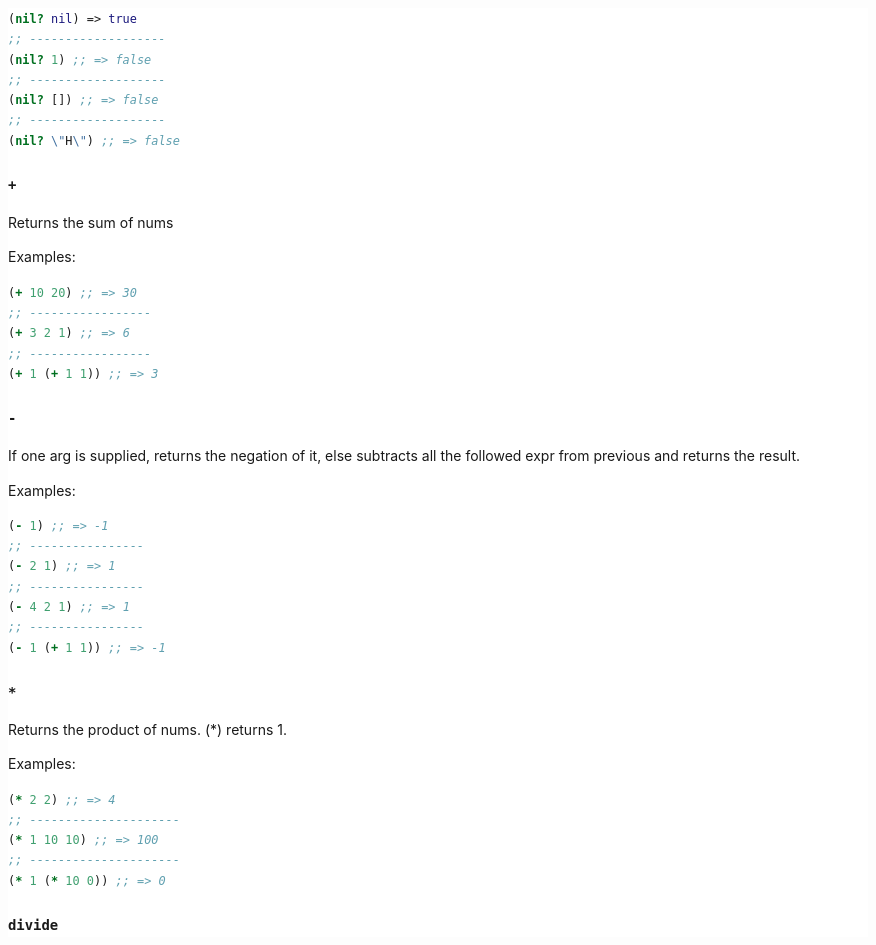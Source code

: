 ```clojure
(nil? nil) => true
;; -------------------
(nil? 1) ;; => false
;; -------------------
(nil? []) ;; => false
;; -------------------
(nil? \"H\") ;; => false
```

### `+`

Returns the sum of nums

Examples:

```clojure
(+ 10 20) ;; => 30
;; -----------------
(+ 3 2 1) ;; => 6
;; -----------------
(+ 1 (+ 1 1)) ;; => 3
```

### `-`

If one arg is supplied, returns the negation of it, else subtracts all the followed expr from previous and returns the result.

Examples:

```clojure
(- 1) ;; => -1
;; ----------------
(- 2 1) ;; => 1
;; ----------------
(- 4 2 1) ;; => 1
;; ----------------
(- 1 (+ 1 1)) ;; => -1
```

### `*`

Returns the product of nums. (\*) returns 1.

Examples:

```clojure
(* 2 2) ;; => 4
;; ---------------------
(* 1 10 10) ;; => 100
;; ---------------------
(* 1 (* 10 0)) ;; => 0
```

### `divide`
